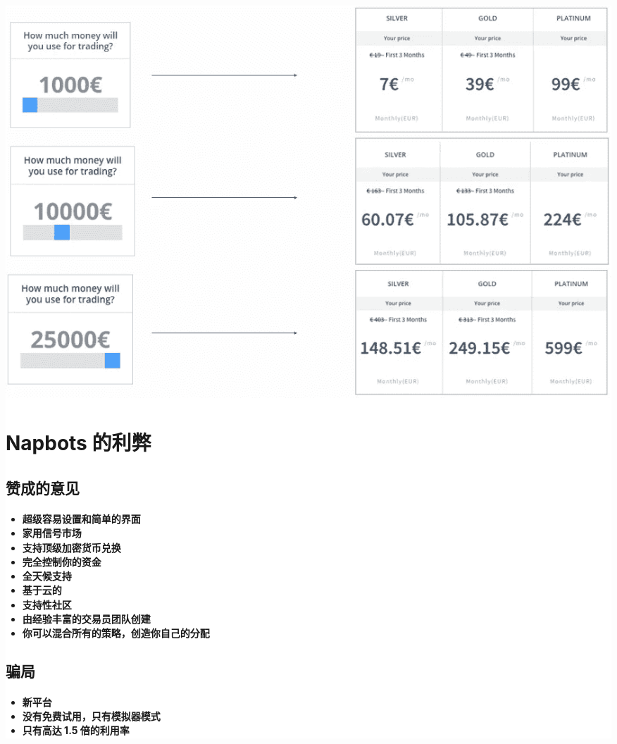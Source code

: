 **![](img/496a587a70b7ef0c1d8b58caa0fa0fe3.png)**

# **Napbots 的利弊**

## **赞成的意见**

*   **超级容易设置和简单的界面**
*   **家用信号市场**
*   **支持顶级加密货币兑换**
*   **完全控制你的资金**
*   **全天候支持**
*   **基于云的**
*   **支持性社区**
*   **由经验丰富的交易员团队创建**
*   **你可以混合所有的策略，创造你自己的分配**

## **骗局**

*   **新平台**
*   **没有免费试用，只有模拟器模式**
*   **只有高达 1.5 倍的利用率**
